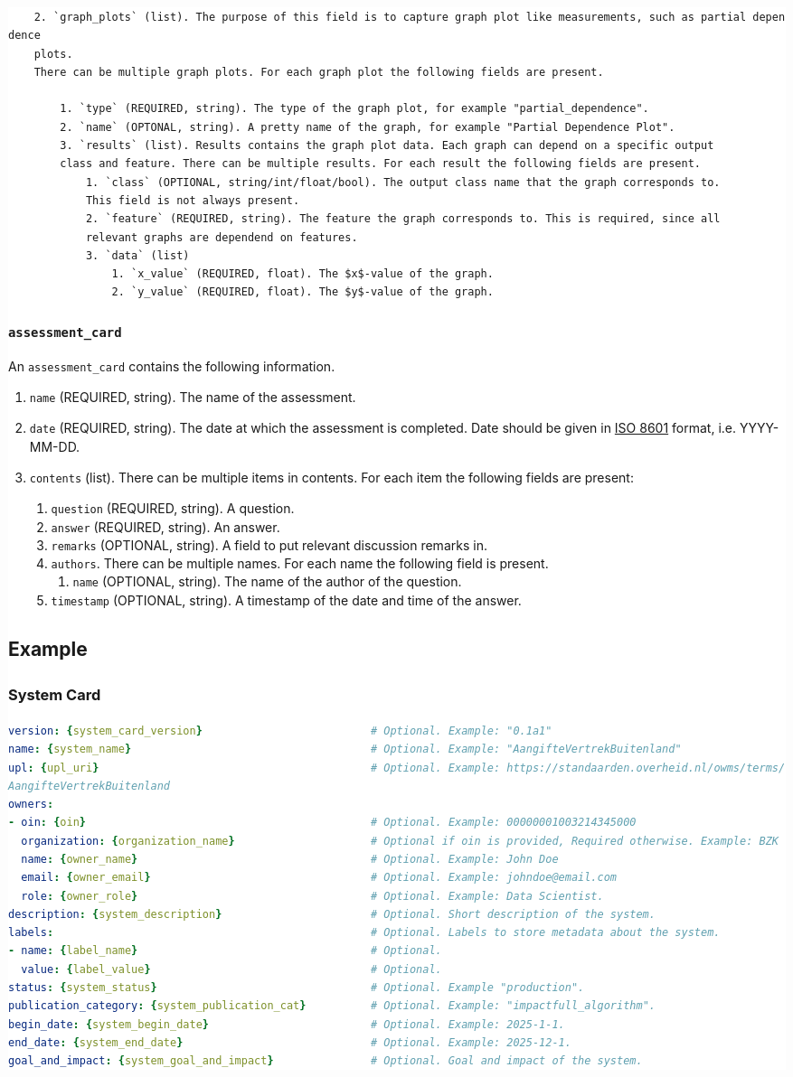         2. `graph_plots` (list). The purpose of this field is to capture graph plot like measurements, such as partial dependence
        plots.
        There can be multiple graph plots. For each graph plot the following fields are present.

            1. `type` (REQUIRED, string). The type of the graph plot, for example "partial_dependence".
            2. `name` (OPTONAL, string). A pretty name of the graph, for example "Partial Dependence Plot".
            3. `results` (list). Results contains the graph plot data. Each graph can depend on a specific output
            class and feature. There can be multiple results. For each result the following fields are present.
                1. `class` (OPTIONAL, string/int/float/bool). The output class name that the graph corresponds to.
                This field is not always present.
                2. `feature` (REQUIRED, string). The feature the graph corresponds to. This is required, since all
                relevant graphs are dependend on features.
                3. `data` (list)
                    1. `x_value` (REQUIRED, float). The $x$-value of the graph.
                    2. `y_value` (REQUIRED, float). The $y$-value of the graph.

### `assessment_card`

An `assessment_card` contains the following information.

1. `name` (REQUIRED, string). The name of the assessment.
2. `date` (REQUIRED, string). The date at which the assessment is completed.
Date should be given in [ISO 8601](https://www.iso.org/iso-8601-date-and-time-format.html) format, i.e. YYYY-MM-DD.
3. `contents` (list). There can be multiple items in contents. For each item the following fields are present:

    1. `question` (REQUIRED, string). A question.
    2. `answer` (REQUIRED, string). An answer.
    3. `remarks` (OPTIONAL, string). A field to put relevant discussion remarks in.
    4. `authors`. There can be multiple names. For each name the following field is present.
        1. `name` (OPTIONAL, string). The name of the author of the question.
    5. `timestamp` (OPTIONAL, string). A timestamp of the date and time of the answer.

## Example

### System Card

```yaml
version: {system_card_version}                          # Optional. Example: "0.1a1"
name: {system_name}                                     # Optional. Example: "AangifteVertrekBuitenland"
upl: {upl_uri}                                          # Optional. Example: https://standaarden.overheid.nl/owms/terms/AangifteVertrekBuitenland
owners:
- oin: {oin}                                            # Optional. Example: 00000001003214345000
  organization: {organization_name}                     # Optional if oin is provided, Required otherwise. Example: BZK
  name: {owner_name}                                    # Optional. Example: John Doe
  email: {owner_email}                                  # Optional. Example: johndoe@email.com
  role: {owner_role}                                    # Optional. Example: Data Scientist.
description: {system_description}                       # Optional. Short description of the system.
labels:                                                 # Optional. Labels to store metadata about the system.
- name: {label_name}                                    # Optional.
  value: {label_value}                                  # Optional.
status: {system_status}                                 # Optional. Example "production".
publication_category: {system_publication_cat}          # Optional. Example: "impactfull_algorithm".
begin_date: {system_begin_date}                         # Optional. Example: 2025-1-1.
end_date: {system_end_date}                             # Optional. Example: 2025-12-1.
goal_and_impact: {system_goal_and_impact}               # Optional. Goal and impact of the system.
```